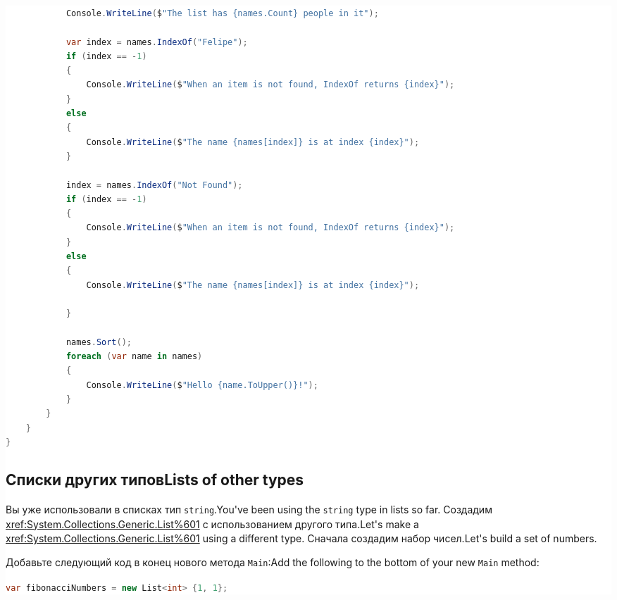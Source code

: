 ```csharp
            Console.WriteLine($"The list has {names.Count} people in it");

            var index = names.IndexOf("Felipe");
            if (index == -1)
            {
                Console.WriteLine($"When an item is not found, IndexOf returns {index}");
            }
            else
            {
                Console.WriteLine($"The name {names[index]} is at index {index}");
            }

            index = names.IndexOf("Not Found");
            if (index == -1)
            {
                Console.WriteLine($"When an item is not found, IndexOf returns {index}");
            }
            else
            {
                Console.WriteLine($"The name {names[index]} is at index {index}");

            }

            names.Sort();
            foreach (var name in names)
            {
                Console.WriteLine($"Hello {name.ToUpper()}!");
            }
        }
    }
}
```

## <a name="lists-of-other-types"></a><span data-ttu-id="70253-156">Списки других типов</span><span class="sxs-lookup"><span data-stu-id="70253-156">Lists of other types</span></span>

<span data-ttu-id="70253-157">Вы уже использовали в списках тип `string`.</span><span class="sxs-lookup"><span data-stu-id="70253-157">You've been using the `string` type in lists so far.</span></span> <span data-ttu-id="70253-158">Создадим <xref:System.Collections.Generic.List%601> с использованием другого типа.</span><span class="sxs-lookup"><span data-stu-id="70253-158">Let's make a <xref:System.Collections.Generic.List%601> using a different type.</span></span> <span data-ttu-id="70253-159">Сначала создадим набор чисел.</span><span class="sxs-lookup"><span data-stu-id="70253-159">Let's build a set of numbers.</span></span>

<span data-ttu-id="70253-160">Добавьте следующий код в конец нового метода `Main`:</span><span class="sxs-lookup"><span data-stu-id="70253-160">Add the following to the bottom of your new `Main` method:</span></span>

```csharp
var fibonacciNumbers = new List<int> {1, 1};
```
